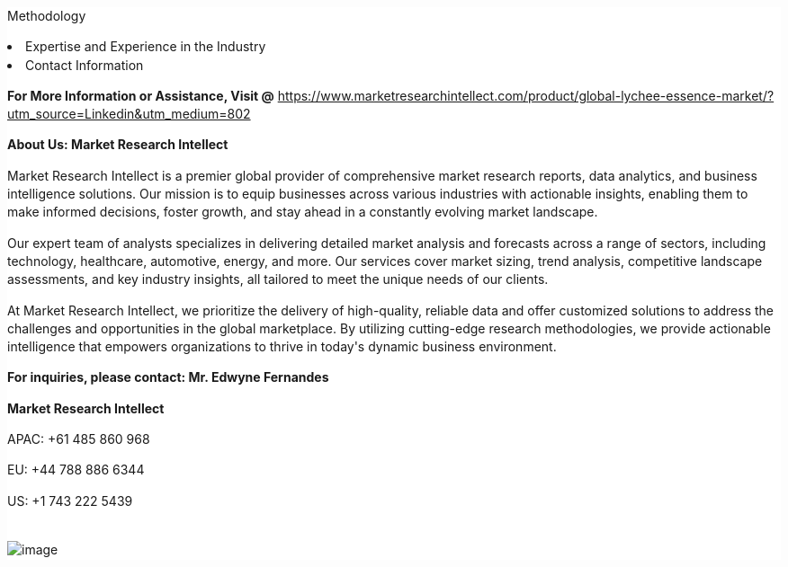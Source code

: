 Methodology</li><li>Expertise and Experience in the Industry</li><li>Contact Information</li></ul></div><div class="article-main__content" data-test-id="publishing-text-block"><p><span class="font-[700]"><strong>For More Information or Assistance, Visit @</strong>&nbsp;<a href="https://www.marketresearchintellect.com/product/global-lychee-essence-market/?utm_source=Linkedin&utm_medium=802">https://www.marketresearchintellect.com/product/global-lychee-essence-market/?utm_source=Linkedin&utm_medium=802</a></span></p><p><strong>About Us: Market Research Intellect</strong></p><p>Market Research Intellect is a premier global provider of comprehensive market research reports, data analytics, and business intelligence solutions. Our mission is to equip businesses across various industries with actionable insights, enabling them to make informed decisions, foster growth, and stay ahead in a constantly evolving market landscape.</p><p>Our expert team of analysts specializes in delivering detailed market analysis and forecasts across a range of sectors, including technology, healthcare, automotive, energy, and more. Our services cover market sizing, trend analysis, competitive landscape assessments, and key industry insights, all tailored to meet the unique needs of our clients.</p><p>At Market Research Intellect, we prioritize the delivery of high-quality, reliable data and offer customized solutions to address the challenges and opportunities in the global marketplace. By utilizing cutting-edge research methodologies, we provide actionable intelligence that empowers organizations to thrive in today's dynamic business environment.</p><p><strong>For inquiries, please contact: Mr. Edwyne Fernandes</strong></p><p><strong>Market Research Intellect</strong></p><p>APAC: +61 485 860 968</p><p>EU: +44 788 886 6344</p><p>US: +1 743 222 5439</p></div><div class="article-main__content" data-test-id="publishing-text-block">&nbsp;</div>
![image](https://github.com/user-attachments/assets/2050262f-3454-4d43-9c94-e6b22cd4db2b)
